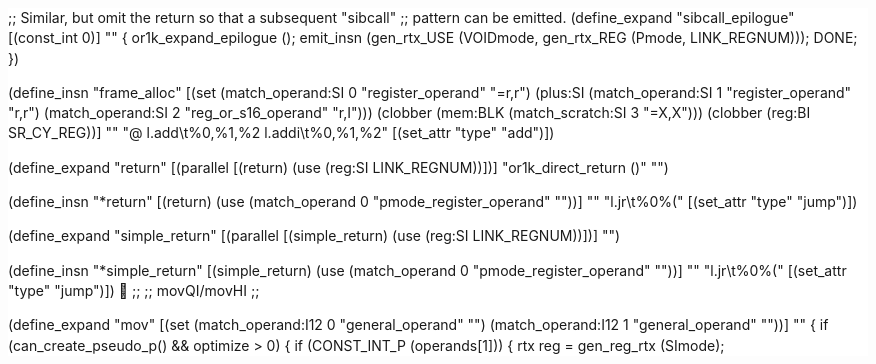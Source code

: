;; Similar, but omit the return so that a subsequent "sibcall"
;; pattern can be emitted.
(define_expand "sibcall_epilogue"
  [(const_int 0)]
  ""
{
  or1k_expand_epilogue ();
  emit_insn (gen_rtx_USE (VOIDmode, gen_rtx_REG (Pmode, LINK_REGNUM)));
  DONE;
})

(define_insn "frame_alloc"
  [(set (match_operand:SI 0 "register_operand" "=r,r")
	(plus:SI (match_operand:SI 1 "register_operand" "r,r")
		 (match_operand:SI 2 "reg_or_s16_operand" "r,I")))
   (clobber (mem:BLK (match_scratch:SI 3 "=X,X")))
   (clobber (reg:BI SR_CY_REG))]
  ""
  "@
   l.add\t%0,%1,%2
   l.addi\t%0,%1,%2"
  [(set_attr "type" "add")])

(define_expand "return"
  [(parallel [(return)
	      (use (reg:SI LINK_REGNUM))])]
  "or1k_direct_return ()"
  "")

(define_insn "*return"
  [(return)
   (use (match_operand 0 "pmode_register_operand" ""))]
  ""
  "l.jr\t%0%("
  [(set_attr "type" "jump")])

(define_expand "simple_return"
  [(parallel [(simple_return)
	      (use (reg:SI LINK_REGNUM))])]
  "")

(define_insn "*simple_return"
  [(simple_return)
   (use (match_operand 0 "pmode_register_operand" ""))]
  ""
  "l.jr\t%0%("
  [(set_attr "type" "jump")])

;;
;; movQI/movHI
;;

(define_expand "mov<mode>"
  [(set (match_operand:I12 0 "general_operand" "")
	(match_operand:I12 1 "general_operand" ""))]
  ""
{
  if (can_create_pseudo_p() && optimize > 0)
    {
      if (CONST_INT_P (operands[1]))
	{
	  rtx reg = gen_reg_rtx (SImode);
